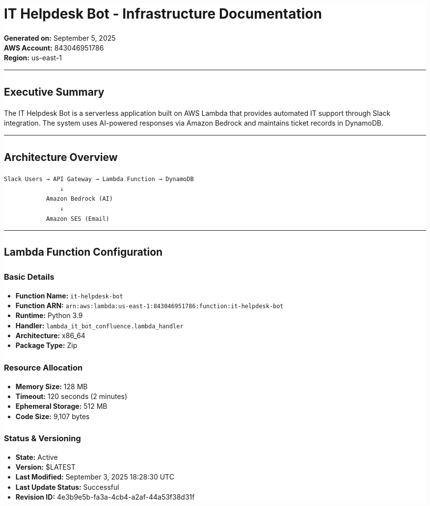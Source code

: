# IT Helpdesk Bot - Infrastructure Documentation

**Generated on:** September 5, 2025  
**AWS Account:** 843046951786  
**Region:** us-east-1  

---

## Executive Summary

The IT Helpdesk Bot is a serverless application built on AWS Lambda that provides automated IT support through Slack integration. The system uses AI-powered responses via Amazon Bedrock and maintains ticket records in DynamoDB.

---

## Architecture Overview

```
Slack Users → API Gateway → Lambda Function → DynamoDB
                ↓
            Amazon Bedrock (AI)
                ↓
            Amazon SES (Email)
```

---

## Lambda Function Configuration

### Basic Details
- **Function Name:** `it-helpdesk-bot`
- **Function ARN:** `arn:aws:lambda:us-east-1:843046951786:function:it-helpdesk-bot`
- **Runtime:** Python 3.9
- **Handler:** `lambda_it_bot_confluence.lambda_handler`
- **Architecture:** x86_64
- **Package Type:** Zip

### Resource Allocation
- **Memory Size:** 128 MB
- **Timeout:** 120 seconds (2 minutes)
- **Ephemeral Storage:** 512 MB
- **Code Size:** 9,107 bytes

### Status & Versioning
- **State:** Active
- **Version:** $LATEST
- **Last Modified:** September 3, 2025 18:28:30 UTC
- **Last Update Status:** Successful
- **Revision ID:** 4e3b9e5b-fa3a-4cb4-a2af-44a53f38d31f
